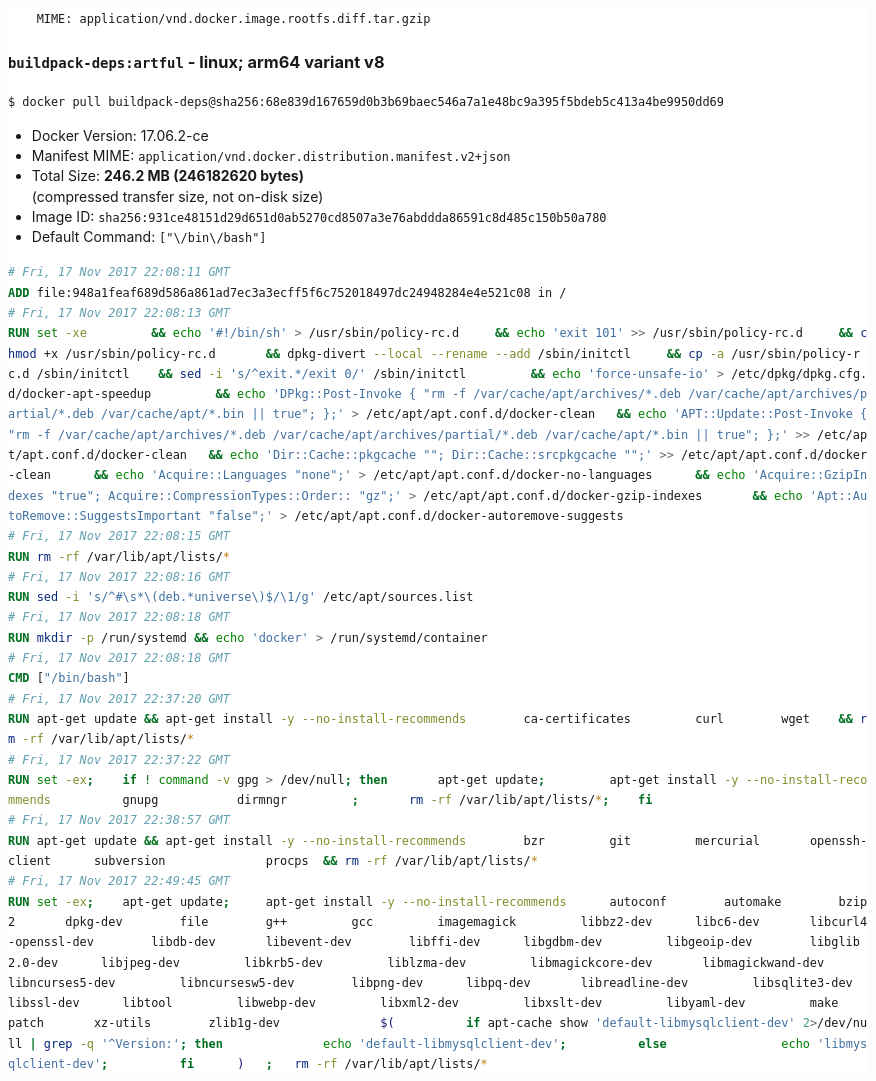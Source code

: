 		MIME: application/vnd.docker.image.rootfs.diff.tar.gzip

### `buildpack-deps:artful` - linux; arm64 variant v8

```console
$ docker pull buildpack-deps@sha256:68e839d167659d0b3b69baec546a7a1e48bc9a395f5bdeb5c413a4be9950dd69
```

-	Docker Version: 17.06.2-ce
-	Manifest MIME: `application/vnd.docker.distribution.manifest.v2+json`
-	Total Size: **246.2 MB (246182620 bytes)**  
	(compressed transfer size, not on-disk size)
-	Image ID: `sha256:931ce48151d29d651d0ab5270cd8507a3e76abddda86591c8d485c150b50a780`
-	Default Command: `["\/bin\/bash"]`

```dockerfile
# Fri, 17 Nov 2017 22:08:11 GMT
ADD file:948a1feaf689d586a861ad7ec3a3ecff5f6c752018497dc24948284e4e521c08 in / 
# Fri, 17 Nov 2017 22:08:13 GMT
RUN set -xe 		&& echo '#!/bin/sh' > /usr/sbin/policy-rc.d 	&& echo 'exit 101' >> /usr/sbin/policy-rc.d 	&& chmod +x /usr/sbin/policy-rc.d 		&& dpkg-divert --local --rename --add /sbin/initctl 	&& cp -a /usr/sbin/policy-rc.d /sbin/initctl 	&& sed -i 's/^exit.*/exit 0/' /sbin/initctl 		&& echo 'force-unsafe-io' > /etc/dpkg/dpkg.cfg.d/docker-apt-speedup 		&& echo 'DPkg::Post-Invoke { "rm -f /var/cache/apt/archives/*.deb /var/cache/apt/archives/partial/*.deb /var/cache/apt/*.bin || true"; };' > /etc/apt/apt.conf.d/docker-clean 	&& echo 'APT::Update::Post-Invoke { "rm -f /var/cache/apt/archives/*.deb /var/cache/apt/archives/partial/*.deb /var/cache/apt/*.bin || true"; };' >> /etc/apt/apt.conf.d/docker-clean 	&& echo 'Dir::Cache::pkgcache ""; Dir::Cache::srcpkgcache "";' >> /etc/apt/apt.conf.d/docker-clean 		&& echo 'Acquire::Languages "none";' > /etc/apt/apt.conf.d/docker-no-languages 		&& echo 'Acquire::GzipIndexes "true"; Acquire::CompressionTypes::Order:: "gz";' > /etc/apt/apt.conf.d/docker-gzip-indexes 		&& echo 'Apt::AutoRemove::SuggestsImportant "false";' > /etc/apt/apt.conf.d/docker-autoremove-suggests
# Fri, 17 Nov 2017 22:08:15 GMT
RUN rm -rf /var/lib/apt/lists/*
# Fri, 17 Nov 2017 22:08:16 GMT
RUN sed -i 's/^#\s*\(deb.*universe\)$/\1/g' /etc/apt/sources.list
# Fri, 17 Nov 2017 22:08:18 GMT
RUN mkdir -p /run/systemd && echo 'docker' > /run/systemd/container
# Fri, 17 Nov 2017 22:08:18 GMT
CMD ["/bin/bash"]
# Fri, 17 Nov 2017 22:37:20 GMT
RUN apt-get update && apt-get install -y --no-install-recommends 		ca-certificates 		curl 		wget 	&& rm -rf /var/lib/apt/lists/*
# Fri, 17 Nov 2017 22:37:22 GMT
RUN set -ex; 	if ! command -v gpg > /dev/null; then 		apt-get update; 		apt-get install -y --no-install-recommends 			gnupg 			dirmngr 		; 		rm -rf /var/lib/apt/lists/*; 	fi
# Fri, 17 Nov 2017 22:38:57 GMT
RUN apt-get update && apt-get install -y --no-install-recommends 		bzr 		git 		mercurial 		openssh-client 		subversion 				procps 	&& rm -rf /var/lib/apt/lists/*
# Fri, 17 Nov 2017 22:49:45 GMT
RUN set -ex; 	apt-get update; 	apt-get install -y --no-install-recommends 		autoconf 		automake 		bzip2 		dpkg-dev 		file 		g++ 		gcc 		imagemagick 		libbz2-dev 		libc6-dev 		libcurl4-openssl-dev 		libdb-dev 		libevent-dev 		libffi-dev 		libgdbm-dev 		libgeoip-dev 		libglib2.0-dev 		libjpeg-dev 		libkrb5-dev 		liblzma-dev 		libmagickcore-dev 		libmagickwand-dev 		libncurses5-dev 		libncursesw5-dev 		libpng-dev 		libpq-dev 		libreadline-dev 		libsqlite3-dev 		libssl-dev 		libtool 		libwebp-dev 		libxml2-dev 		libxslt-dev 		libyaml-dev 		make 		patch 		xz-utils 		zlib1g-dev 				$( 			if apt-cache show 'default-libmysqlclient-dev' 2>/dev/null | grep -q '^Version:'; then 				echo 'default-libmysqlclient-dev'; 			else 				echo 'libmysqlclient-dev'; 			fi 		) 	; 	rm -rf /var/lib/apt/lists/*
```
